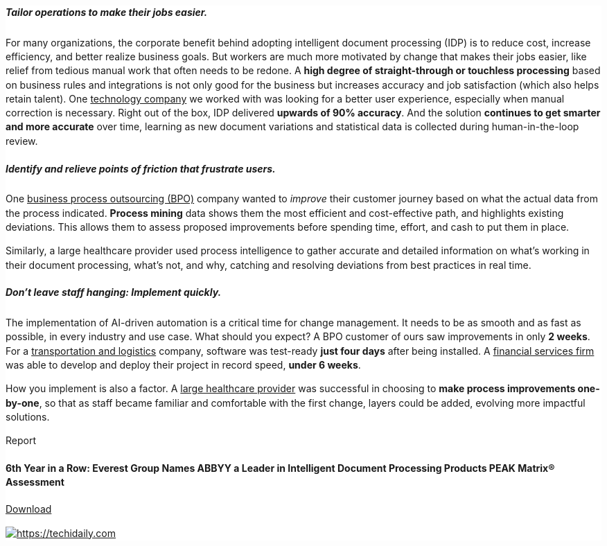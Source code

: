 ##### Tailor operations to make their jobs easier. 

For many organizations, the corporate benefit behind adopting intelligent document processing (IDP) is to reduce cost, increase efficiency, and better realize business goals. But workers are much more motivated by change that makes their jobs easier, like relief from tedious manual work that often needs to be redone. A **high degree of straight-through or touchless processing** based on business rules and integrations is not only good for the business but increases accuracy and job satisfaction (which also helps retain talent). One [technology company](https://tools.techidaily.com/abbyy/products/) we worked with was looking for a better user experience, especially when manual correction is necessary. Right out of the box, IDP delivered **upwards of 90% accuracy**. And the solution **continues to get smarter and more accurate** over time, learning as new document variations and statistical data is collected during human-in-the-loop review.

##### Identify and relieve points of friction that frustrate users. 

One [business process outsourcing (BPO)](https://tools.techidaily.com/abbyy/products/) company wanted to _improve_ their customer journey based on what the actual data from the process indicated. **Process mining** data shows them the most efficient and cost-effective path, and highlights existing deviations. This allows them to assess proposed improvements before spending time, effort, and cash to put them in place. 

Similarly, a large healthcare provider used process intelligence to gather accurate and detailed information on what’s working in their document processing, what’s not, and why, catching and resolving deviations from best practices in real time.

##### Don’t leave staff hanging: Implement quickly. 

The implementation of AI-driven automation is a critical time for change management. It needs to be as smooth and as fast as possible, in every industry and use case. What should you expect? A BPO customer of ours saw improvements in only **2 weeks**. For a [transportation and logistics](https://tools.techidaily.com/abbyy/products/) company, software was test-ready **just four days** after being installed. A [financial services firm](https://tools.techidaily.com/abbyy/products/) was able to develop and deploy their project in record speed, **under 6 weeks**. 

How you implement is also a factor. A [large healthcare provider](https://tools.techidaily.com/abbyy/products/) was successful in choosing to **make process improvements one-by-one**, so that as staff became familiar and comfortable with the first change, layers could be added, evolving more impactful solutions. 

Report

#### 6th Year in a Row: Everest Group Names ABBYY a Leader in Intelligent Document Processing Products PEAK Matrix® Assessment

[Download](https://tools.techidaily.com/abbyy/products/)


<a href="https://appsumo.8odi.net/c/5597632/2151888/7443" target="_top" id="2151888">
  <img src="//a.impactradius-go.com/display-ad/7443-2151888" border="0" alt="https://techidaily.com" width="600" height="90"/>
</a>
<img height="0" width="0" src="https://appsumo.8odi.net/i/5597632/2151888/7443" style="position:absolute;visibility:hidden;" border="0" />
